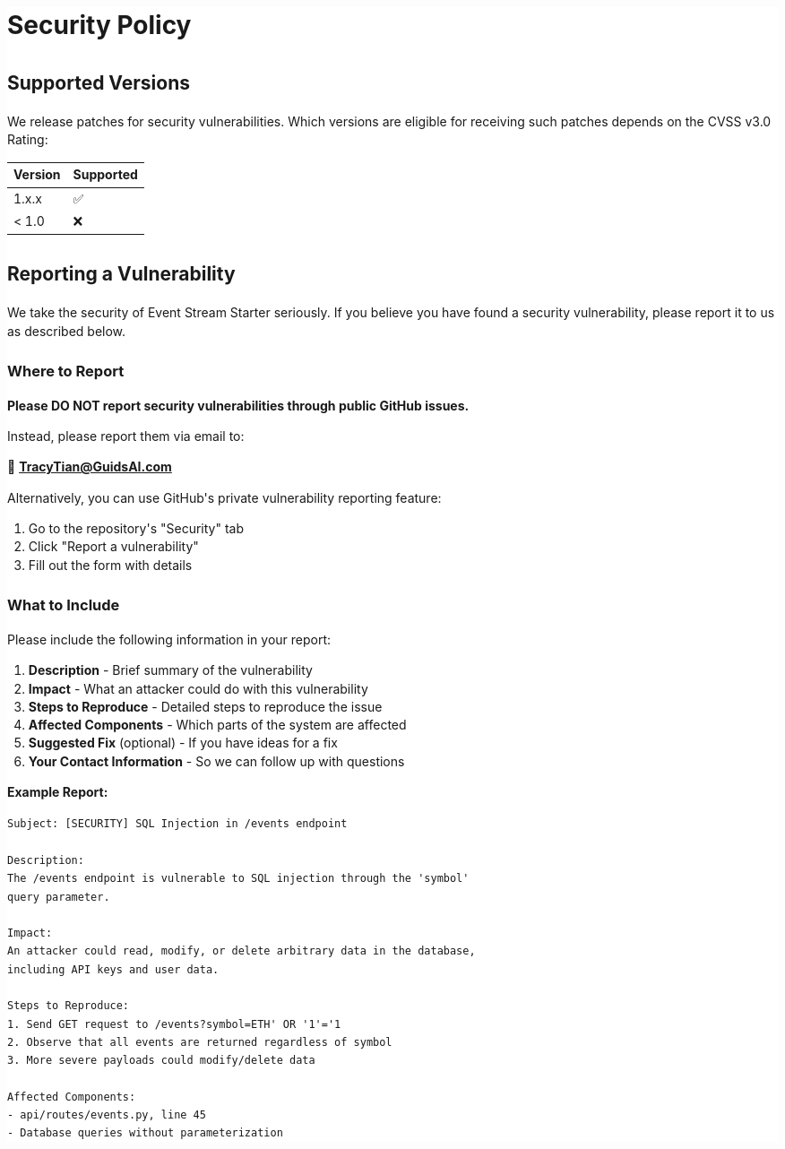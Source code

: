 # Security Policy

## Supported Versions

We release patches for security vulnerabilities. Which versions are eligible for receiving such patches depends on the CVSS v3.0 Rating:

| Version | Supported          |
| ------- | ------------------ |
| 1.x.x   | :white_check_mark: |
| < 1.0   | :x:                |

## Reporting a Vulnerability

We take the security of Event Stream Starter seriously. If you believe you have found a security vulnerability, please report it to us as described below.

### Where to Report

**Please DO NOT report security vulnerabilities through public GitHub issues.**

Instead, please report them via email to:

📧 **TracyTian@GuidsAI.com**

Alternatively, you can use GitHub's private vulnerability reporting feature:

1. Go to the repository's "Security" tab
2. Click "Report a vulnerability"
3. Fill out the form with details

### What to Include

Please include the following information in your report:

1. **Description** - Brief summary of the vulnerability
2. **Impact** - What an attacker could do with this vulnerability
3. **Steps to Reproduce** - Detailed steps to reproduce the issue
4. **Affected Components** - Which parts of the system are affected
5. **Suggested Fix** (optional) - If you have ideas for a fix
6. **Your Contact Information** - So we can follow up with questions

**Example Report:**

```
Subject: [SECURITY] SQL Injection in /events endpoint

Description:
The /events endpoint is vulnerable to SQL injection through the 'symbol'
query parameter.

Impact:
An attacker could read, modify, or delete arbitrary data in the database,
including API keys and user data.

Steps to Reproduce:
1. Send GET request to /events?symbol=ETH' OR '1'='1
2. Observe that all events are returned regardless of symbol
3. More severe payloads could modify/delete data

Affected Components:
- api/routes/events.py, line 45
- Database queries without parameterization

```